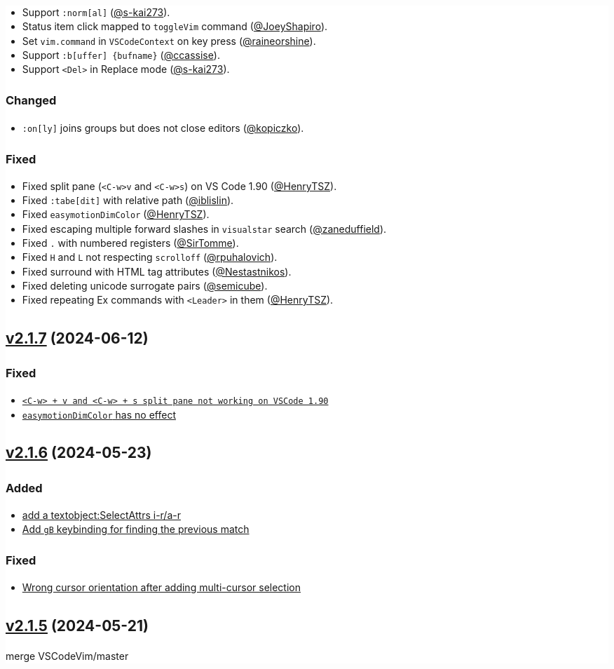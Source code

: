 - Support `:norm[al]` ([@s-kai273](https://github.com/s-kai273)).
- Status item click mapped to `toggleVim` command ([@JoeyShapiro](https://github.com/JoeyShapiro)).
- Set `vim.command` in `VSCodeContext` on key press ([@raineorshine](https://github.com/raineorshine)).
- Support `:b[uffer] {bufname}` ([@ccassise](https://github.com/ccassise)).
- Support `<Del>` in Replace mode ([@s-kai273](https://github.com/s-kai273)).

### Changed

- `:on[ly]` joins groups but does not close editors ([@kopiczko](https://github.com/kopiczko)).

### Fixed

- Fixed split pane (`<C-w>v` and `<C-w>s`) on VS Code 1.90 ([@HenryTSZ](https://github.com/HenryTSZ)).
- Fixed `:tabe[dit]` with relative path ([@iblislin](https://github.com/iblislin)).
- Fixed `easymotionDimColor` ([@HenryTSZ](https://github.com/HenryTSZ)).
- Fixed escaping multiple forward slashes in `visualstar` search ([@zaneduffield](https://github.com/zaneduffield)).
- Fixed `.` with numbered registers ([@SirTomme](https://github.com/SirTomme)).
- Fixed `H` and `L` not respecting `scrolloff` ([@rpuhalovich](https://github.com/rpuhalovich)).
- Fixed surround with HTML tag attributes ([@Nestastnikos](https://github.com/Nestastnikos)).
- Fixed deleting unicode surrogate pairs ([@semicube](https://github.com/semicube)).
- Fixed repeating Ex commands with `<Leader>` in them ([@HenryTSZ](https://github.com/HenryTSZ)).

## [v2.1.7](https://github.com/HenryTSZ/NVim/tree/v2.1.7) (2024-06-12)

### Fixed

- [`<C-w> + v and <C-w> + s split pane not working on VSCode 1.90`](https://github.com/VSCodeVim/Vim/issues/9061)
- [`easymotionDimColor` has no effect](https://github.com/VSCodeVim/Vim/issues/9006)

## [v2.1.6](https://github.com/HenryTSZ/NVim/tree/v2.1.6) (2024-05-23)

### Added

- [add a textobject:SelectAttrs i-r/a-r](https://github.com/VSCodeVim/Vim/pull/9037)
- [Add `gB` keybinding for finding the previous match](https://github.com/VSCodeVim/Vim/pull/9008)

### Fixed

- [Wrong cursor orientation after adding multi-cursor selection](https://github.com/VSCodeVim/Vim/issues/9000)

## [v2.1.5](https://github.com/HenryTSZ/NVim/tree/v2.1.5) (2024-05-21)

merge VSCodeVim/master
